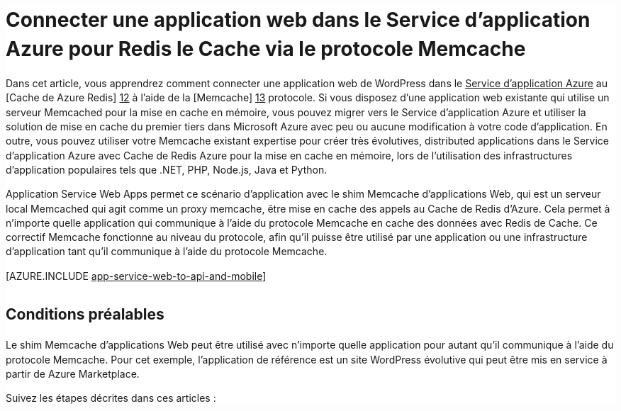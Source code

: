 <properties
    pageTitle="Connecter une application web dans le Service d’application Azure pour Redis le Cache via le protocole Memcache | Microsoft Azure"
    description="Connecter une application web dans le service d’application d’Azure au Cache Redis en utilisant le protocole Memcache"
    services="app-service\web"
    documentationCenter="php"
    authors="SyntaxC4"
    manager="wpickett"
    editor="riande"/>

<tags
    ms.service="app-service-web"
    ms.devlang="php"
    ms.topic="get-started-article"
    ms.tgt_pltfrm="windows"
    ms.workload="na"
    ms.date="02/29/2016"
    ms.author="cfowler"/>

# <a name="connect-a-web-app-in-azure-app-service-to-redis-cache-via-the-memcache-protocol"></a>Connecter une application web dans le Service d’application Azure pour Redis le Cache via le protocole Memcache

Dans cet article, vous apprendrez comment connecter une application web de WordPress dans le [Service d’application Azure](http://go.microsoft.com/fwlink/?LinkId=529714) au [Cache de Azure Redis] [ 12] à l’aide de la [Memcache] [ 13] protocole. Si vous disposez d’une application web existante qui utilise un serveur Memcached pour la mise en cache en mémoire, vous pouvez migrer vers le Service d’application Azure et utiliser la solution de mise en cache du premier tiers dans Microsoft Azure avec peu ou aucune modification à votre code d’application. En outre, vous pouvez utiliser votre Memcache existant expertise pour créer très évolutives, distributed applications dans le Service d’application Azure avec Cache de Redis Azure pour la mise en cache en mémoire, lors de l’utilisation des infrastructures d’application populaires tels que .NET, PHP, Node.js, Java et Python.  

Application Service Web Apps permet ce scénario d’application avec le shim Memcache d’applications Web, qui est un serveur local Memcached qui agit comme un proxy memcache, être mise en cache des appels au Cache de Redis d’Azure. Cela permet à n’importe quelle application qui communique à l’aide du protocole Memcache en cache des données avec Redis de Cache. Ce correctif Memcache fonctionne au niveau du protocole, afin qu’il puisse être utilisé par une application ou une infrastructure d’application tant qu’il communique à l’aide du protocole Memcache.

[AZURE.INCLUDE [app-service-web-to-api-and-mobile](../../includes/app-service-web-to-api-and-mobile.md)] 

## <a name="prerequisites"></a>Conditions préalables

Le shim Memcache d’applications Web peut être utilisé avec n’importe quelle application pour autant qu’il communique à l’aide du protocole Memcache. Pour cet exemple, l’application de référence est un site WordPress évolutive qui peut être mis en service à partir de Azure Marketplace.

Suivez les étapes décrites dans ces articles :


[0]: ../redis-cache/cache-dotnet-how-to-use-azure-redis-cache.md#create-a-cache
[1]: http://bit.ly/1t0KxBQ
[2]: http://manage.windowsazure.com
[3]: http://portal.azure.com
[4]: ../powershell-install-configure.md
[5]: /downloads
[6]: http://pecl.php.net
[7]: http://pecl.php.net/package/memcache
[8]: http://blog.syntaxc4.net/post/2015/02/05/how-to-enable-a-site-extension-in-azure-websites.aspx
[9]: http://redis.io/download#installation
[10]: https://social.msdn.microsoft.com/Forums/home?forum=windowsazurewebsitespreview
[11]: http://stackoverflow.com/questions/tagged/azure-web-sites
[12]: /services/cache/
[13]: http://memcached.org